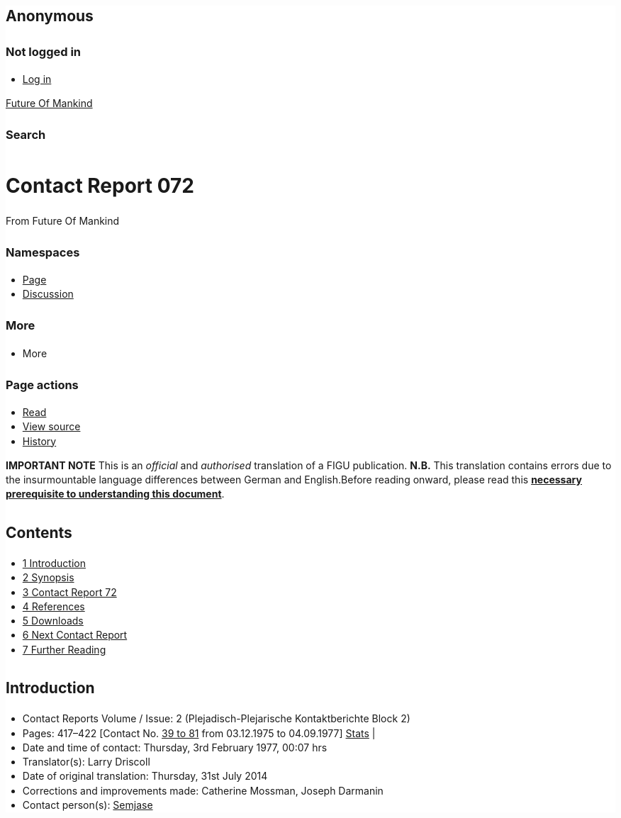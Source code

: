 ## Anonymous
### Not logged in
  * [Log in](https://www.futureofmankind.co.uk/Billy_Meier/</w/index.php?title=Special:UserLogin&returnto=Contact+Report+072> "You are encouraged to log in; however, it is not mandatory \[o\]")


[Future Of Mankind](https://www.futureofmankind.co.uk/Billy_Meier/</Billy_Meier/Main_Page>)
### Search
# Contact Report 072
From Future Of Mankind
### Namespaces
  * [Page](https://www.futureofmankind.co.uk/Billy_Meier/</Billy_Meier/Contact_Report_072> "View the content page \[c\]")
  * [Discussion](https://www.futureofmankind.co.uk/Billy_Meier/</w/index.php?title=Talk:Contact_Report_072&action=edit&redlink=1> "Discussion about the content page \(page does not exist\) \[t\]")


### More
  * More


### Page actions
  * [Read](https://www.futureofmankind.co.uk/Billy_Meier/</Billy_Meier/Contact_Report_072>)
  * [View source](https://www.futureofmankind.co.uk/Billy_Meier/</w/index.php?title=Contact_Report_072&action=edit> "This page is protected.
You can view its source \[e\]")
  * [History](https://www.futureofmankind.co.uk/Billy_Meier/</w/index.php?title=Contact_Report_072&action=history> "Past revisions of this page \[h\]")


**IMPORTANT NOTE** This is an _official_ and _authorised_ translation of a FIGU publication. 
**N.B.** This translation contains errors due to the insurmountable language differences between German and English.Before reading onward, please read this [**necessary prerequisite to understanding this document**](https://www.futureofmankind.co.uk/Billy_Meier/</Billy_Meier/Important_Information_Regarding_Translations> "Important Information Regarding Translations").
## Contents
  * [1 Introduction](https://www.futureofmankind.co.uk/Billy_Meier/<#Introduction>)
  * [2 Synopsis](https://www.futureofmankind.co.uk/Billy_Meier/<#Synopsis>)
  * [3 Contact Report 72](https://www.futureofmankind.co.uk/Billy_Meier/<#Contact_Report_72>)
  * [4 References](https://www.futureofmankind.co.uk/Billy_Meier/<#References>)
  * [5 Downloads](https://www.futureofmankind.co.uk/Billy_Meier/<#Downloads>)
  * [6 Next Contact Report](https://www.futureofmankind.co.uk/Billy_Meier/<#Next_Contact_Report>)
  * [7 Further Reading](https://www.futureofmankind.co.uk/Billy_Meier/<#Further_Reading>)


## Introduction
  * Contact Reports Volume / Issue: 2 (Plejadisch-Plejarische Kontaktberichte Block 2)
  * Pages: 417–422 [Contact No. [39 to 81](https://www.futureofmankind.co.uk/Billy_Meier/</Billy_Meier/The_Pleiadian/Plejaren_Contact_Reports#Contact_Reports_1_to_500> "The Pleiadian/Plejaren Contact Reports") from 03.12.1975 to 04.09.1977] [Stats](https://www.futureofmankind.co.uk/Billy_Meier/</Billy_Meier/Contact_Statistics#Book_Statistics> "Contact Statistics") | 
  * Date and time of contact: Thursday, 3rd February 1977, 00:07 hrs
  * Translator(s): Larry Driscoll
  * Date of original translation: Thursday, 31st July 2014
  * Corrections and improvements made: Catherine Mossman, Joseph Darmanin
  * Contact person(s): [Semjase](https://www.futureofmankind.co.uk/Billy_Meier/</Billy_Meier/Semjase> "Semjase")
